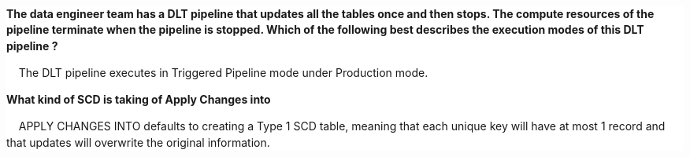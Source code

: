 **The data engineer team has a DLT pipeline that updates all the tables once and then stops.
The compute resources of the pipeline terminate when the pipeline is stopped.
Which of the following best describes the execution modes of this DLT pipeline ?**  

&nbsp;&nbsp;&nbsp;&nbsp;The DLT pipeline executes in Triggered Pipeline mode under Production mode.


**What kind of SCD is taking of Apply Changes into**  

&nbsp;&nbsp;&nbsp;&nbsp;APPLY CHANGES INTO defaults to creating a Type 1 SCD table, meaning that each unique key will have at most 1 record and that updates will overwrite the original information.

